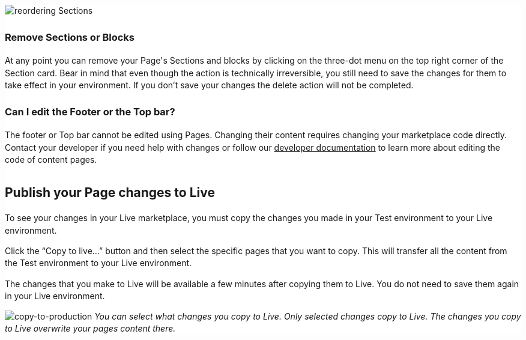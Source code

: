 ![reordering Sections](/edit-sections.gif 'drag and drop to reorder a Section')

### Remove Sections or Blocks

At any point you can remove your Page's Sections and blocks by clicking
on the three-dot menu on the top right corner of the Section card. Bear
in mind that even though the action is technically irreversible, you
still need to save the changes for them to take effect in your
environment. If you don’t save your changes the delete action will not
be completed.

### Can I edit the Footer or the Top bar?

The footer or Top bar cannot be edited using Pages. Changing their
content requires changing your marketplace code directly. Contact your
developer if you need help with changes or follow our
[developer documentation](https://www.sharetribe.com/docs/ftw/how-to-add-static-pages-in-ftw/)
to learn more about editing the code of content pages.

## Publish your Page changes to Live

To see your changes in your Live marketplace, you must copy the changes
you made in your Test environment to your Live environment.

Click the “Copy to live…” button and then select the specific pages that
you want to copy. This will transfer all the content from the Test
environment to your Live environment.

The changes that you make to Live will be available a few minutes after
copying them to Live. You do not need to save them again in your Live
environment.

![copy-to-production](/copy-to-production.png 'Copy changes to Live')
_You can select what changes you copy to Live. Only selected changes
copy to Live. The changes you copy to Live overwrite your pages content
there._
